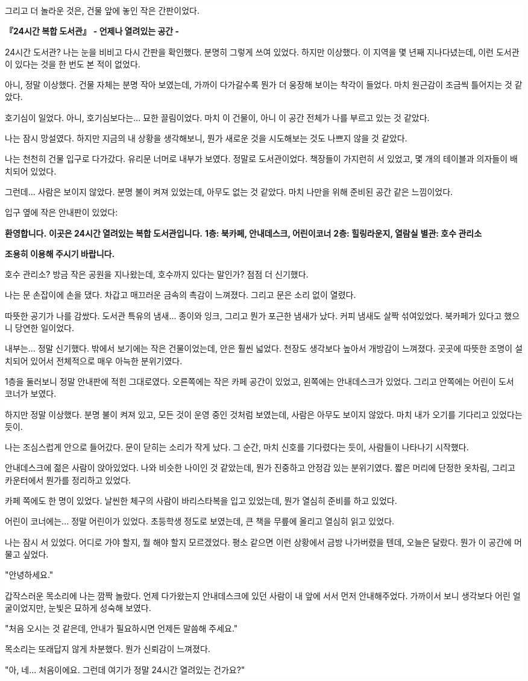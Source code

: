 그리고 더 놀라운 것은, 건물 앞에 놓인 작은 간판이었다.

**『24시간 복합 도서관』**
**- 언제나 열려있는 공간 -**

24시간 도서관? 나는 눈을 비비고 다시 간판을 확인했다. 분명히 그렇게 쓰여 있었다. 하지만 이상했다. 이 지역을 몇 년째 지나다녔는데, 이런 도서관이 있다는 것을 한 번도 본 적이 없었다.

아니, 정말 이상했다. 건물 자체는 분명 작아 보였는데, 가까이 다가갈수록 뭔가 더 웅장해 보이는 착각이 들었다. 마치 원근감이 조금씩 틀어지는 것 같았다.

호기심이 일었다. 아니, 호기심보다는... 묘한 끌림이었다. 마치 이 건물이, 아니 이 공간 전체가 나를 부르고 있는 것 같았다.

나는 잠시 망설였다. 하지만 지금의 내 상황을 생각해보니, 뭔가 새로운 것을 시도해보는 것도 나쁘지 않을 것 같았다.

나는 천천히 건물 입구로 다가갔다. 유리문 너머로 내부가 보였다. 정말로 도서관이었다. 책장들이 가지런히 서 있었고, 몇 개의 테이블과 의자들이 배치되어 있었다.

그런데... 사람은 보이지 않았다. 분명 불이 켜져 있었는데, 아무도 없는 것 같았다. 마치 나만을 위해 준비된 공간 같은 느낌이었다.

입구 옆에 작은 안내판이 있었다:

**환영합니다.**
**이곳은 24시간 열려있는 복합 도서관입니다.**
**1층: 북카페, 안내데스크, 어린이코너**
**2층: 힐링라운지, 열람실**
**별관: 호수 관리소**

**조용히 이용해 주시기 바랍니다.**

호수 관리소? 방금 작은 공원을 지나왔는데, 호수까지 있다는 말인가? 점점 더 신기했다.

나는 문 손잡이에 손을 댔다. 차갑고 매끄러운 금속의 촉감이 느껴졌다. 그리고 문은 소리 없이 열렸다.

따뜻한 공기가 나를 감쌌다. 도서관 특유의 냄새... 종이와 잉크, 그리고 뭔가 포근한 냄새가 났다. 커피 냄새도 살짝 섞여있었다. 북카페가 있다고 했으니 당연한 일이었다.

내부는... 정말 신기했다. 밖에서 보기에는 작은 건물이었는데, 안은 훨씬 넓었다. 천장도 생각보다 높아서 개방감이 느껴졌다. 곳곳에 따뜻한 조명이 설치되어 있어서 전체적으로 매우 아늑한 분위기였다.

1층을 둘러보니 정말 안내판에 적힌 그대로였다. 오른쪽에는 작은 카페 공간이 있었고, 왼쪽에는 안내데스크가 있었다. 그리고 안쪽에는 어린이 도서 코너가 보였다.

하지만 정말 이상했다. 분명 불이 켜져 있고, 모든 것이 운영 중인 것처럼 보였는데, 사람은 아무도 보이지 않았다. 마치 내가 오기를 기다리고 있었다는 듯이.

나는 조심스럽게 안으로 들어갔다. 문이 닫히는 소리가 작게 났다. 그 순간, 마치 신호를 기다렸다는 듯이, 사람들이 나타나기 시작했다.

안내데스크에 젊은 사람이 앉아있었다. 나와 비슷한 나이인 것 같았는데, 뭔가 진중하고 안정감 있는 분위기였다. 짧은 머리에 단정한 옷차림, 그리고 카운터에서 뭔가를 정리하고 있었다.

카페 쪽에도 한 명이 있었다. 날씬한 체구의 사람이 바리스타복을 입고 있었는데, 뭔가 열심히 준비를 하고 있었다.

어린이 코너에는... 정말 어린이가 있었다. 초등학생 정도로 보였는데, 큰 책을 무릎에 올리고 열심히 읽고 있었다.

나는 잠시 서 있었다. 어디로 가야 할지, 뭘 해야 할지 모르겠었다. 평소 같으면 이런 상황에서 금방 나가버렸을 텐데, 오늘은 달랐다. 뭔가 이 공간에 머물고 싶었다.

"안녕하세요."

갑작스러운 목소리에 나는 깜짝 놀랐다. 언제 다가왔는지 안내데스크에 있던 사람이 내 앞에 서서 먼저 안내해주었다. 가까이서 보니 생각보다 어린 얼굴이었지만, 눈빛은 묘하게 성숙해 보였다.

"처음 오시는 것 같은데, 안내가 필요하시면 언제든 말씀해 주세요."

목소리는 또래답지 않게 차분했다. 뭔가 신뢰감이 느껴졌다.

"아, 네... 처음이에요. 그런데 여기가 정말 24시간 열려있는 건가요?"
